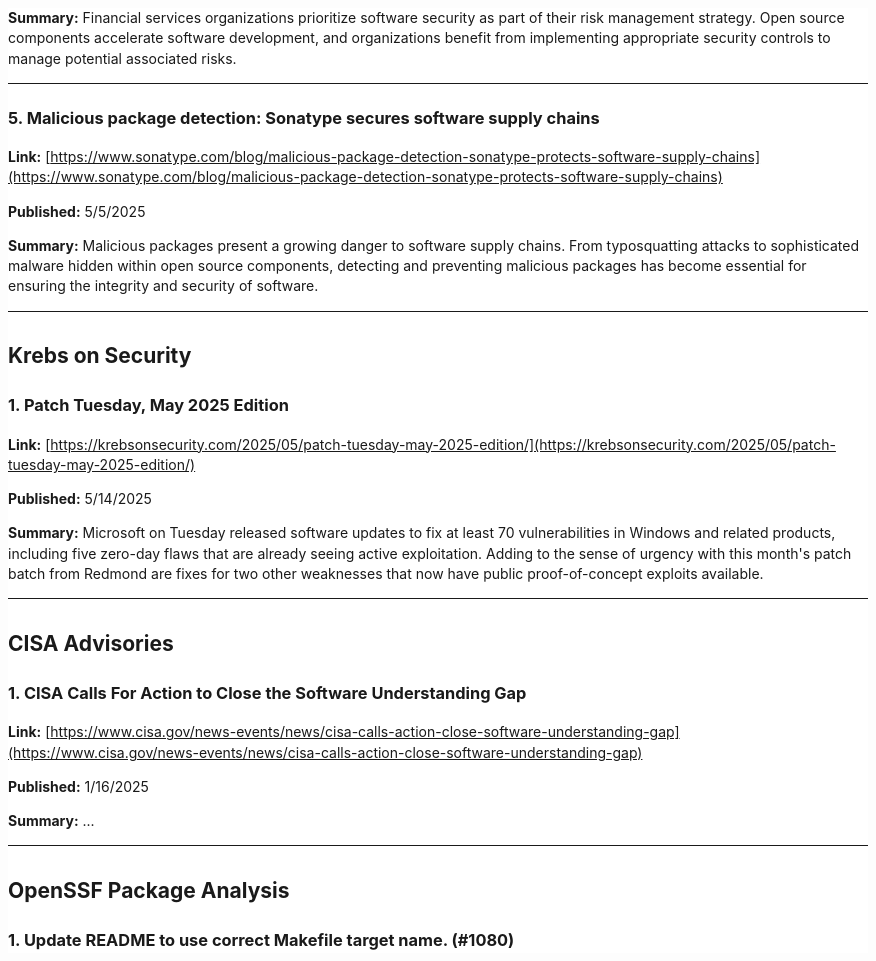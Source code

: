 **Summary:** Financial services organizations prioritize software security as part of their risk management strategy. Open source components accelerate software development, and organizations benefit from implementing appropriate security controls to manage potential associated risks.

---

### 5. Malicious package detection: Sonatype secures software supply chains

**Link:** [https://www.sonatype.com/blog/malicious-package-detection-sonatype-protects-software-supply-chains](https://www.sonatype.com/blog/malicious-package-detection-sonatype-protects-software-supply-chains)

**Published:** 5/5/2025

**Summary:** Malicious packages present a growing danger to software supply chains. From typosquatting attacks to sophisticated malware hidden within open source components, detecting and preventing malicious packages has become essential for ensuring the integrity and security of software.

---

## Krebs on Security

### 1. Patch Tuesday, May 2025 Edition

**Link:** [https://krebsonsecurity.com/2025/05/patch-tuesday-may-2025-edition/](https://krebsonsecurity.com/2025/05/patch-tuesday-may-2025-edition/)

**Published:** 5/14/2025

**Summary:** Microsoft on Tuesday released software updates to fix at least 70 vulnerabilities in Windows and related products, including five zero-day flaws that are already seeing active exploitation. Adding to the sense of urgency with this month's patch batch from Redmond are fixes for two other weaknesses that now have public proof-of-concept exploits available.

---

## CISA Advisories

### 1. CISA Calls For Action to Close the Software Understanding Gap 

**Link:** [https://www.cisa.gov/news-events/news/cisa-calls-action-close-software-understanding-gap](https://www.cisa.gov/news-events/news/cisa-calls-action-close-software-understanding-gap)

**Published:** 1/16/2025

**Summary:** ...

---

## OpenSSF Package Analysis

### 1. Update README to use correct Makefile target name. (#1080)
